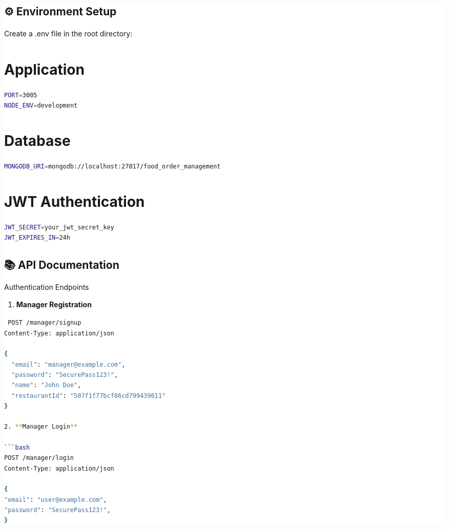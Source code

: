 ## ⚙️ Environment Setup

Create a .env file in the root directory:

# Application

```bash
PORT=3005
NODE_ENV=development

```

# Database

```bash
MONGODB_URI=mongodb://localhost:27017/food_order_management

```

# JWT Authentication

```bash
JWT_SECRET=your_jwt_secret_key
JWT_EXPIRES_IN=24h

```

## 📚 API Documentation

Authentication Endpoints

1. **Manager Registration**

```bash
 POST /manager/signup
Content-Type: application/json

{
  "email": "manager@example.com",
  "password": "SecurePass123!",
  "name": "John Doe",
  "restaurantId": "507f1f77bcf86cd799439011"
}

2. **Manager Login**

```bash
POST /manager/login
Content-Type: application/json

{
"email": "user@example.com",
"password": "SecurePass123!",
}

```
